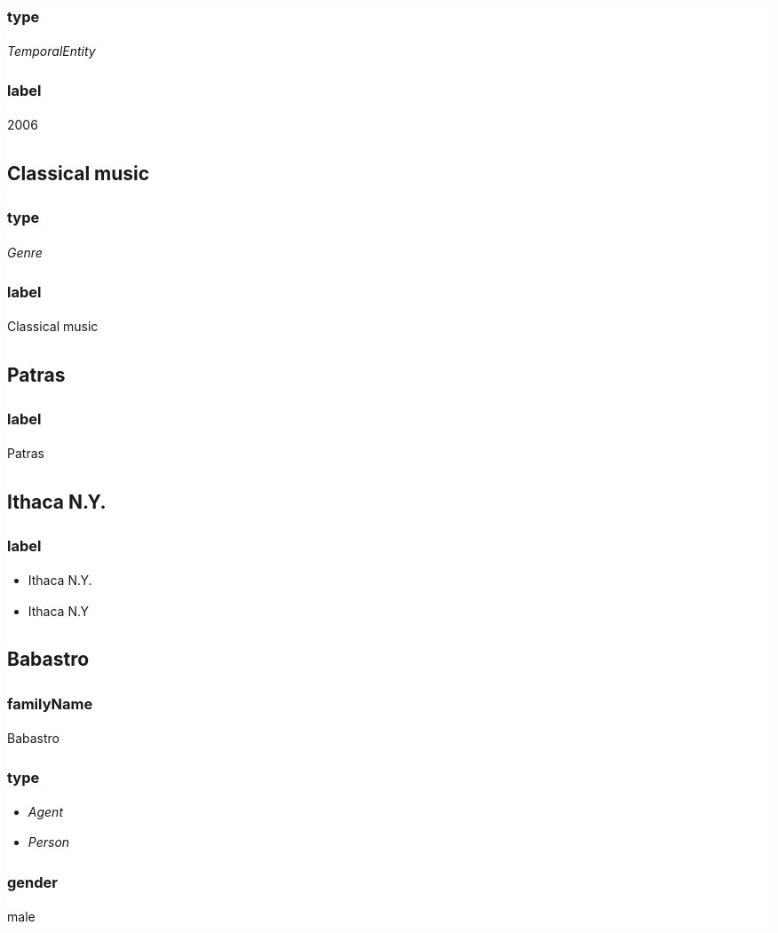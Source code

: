 ### type


*TemporalEntity*

### label


2006

## Classical music

### type


*Genre*

### label


Classical music

## Patras

### label


Patras

## Ithaca N.Y.

### label

 - Ithaca N.Y.

 - Ithaca N.Y

## Babastro

### familyName


Babastro

### type

 - *Agent*

 - *Person*

### gender


male
